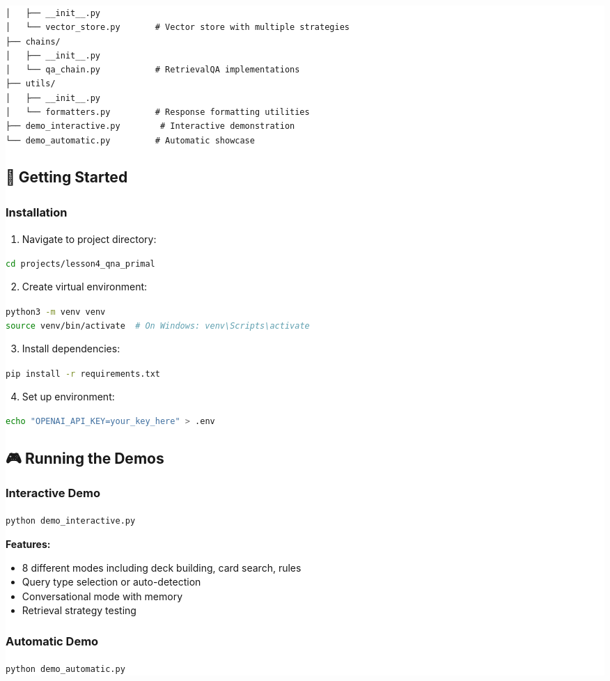 ```
│   ├── __init__.py
│   └── vector_store.py       # Vector store with multiple strategies
├── chains/
│   ├── __init__.py
│   └── qa_chain.py           # RetrievalQA implementations
├── utils/
│   ├── __init__.py
│   └── formatters.py         # Response formatting utilities
├── demo_interactive.py        # Interactive demonstration
└── demo_automatic.py         # Automatic showcase
```

## 🚀 Getting Started

### Installation

1. Navigate to project directory:
```bash
cd projects/lesson4_qna_primal
```

2. Create virtual environment:
```bash
python3 -m venv venv
source venv/bin/activate  # On Windows: venv\Scripts\activate
```

3. Install dependencies:
```bash
pip install -r requirements.txt
```

4. Set up environment:
```bash
echo "OPENAI_API_KEY=your_key_here" > .env
```

## 🎮 Running the Demos

### Interactive Demo
```bash
python demo_interactive.py
```

**Features:**
- 8 different modes including deck building, card search, rules
- Query type selection or auto-detection
- Conversational mode with memory
- Retrieval strategy testing

### Automatic Demo
```bash
python demo_automatic.py
```
